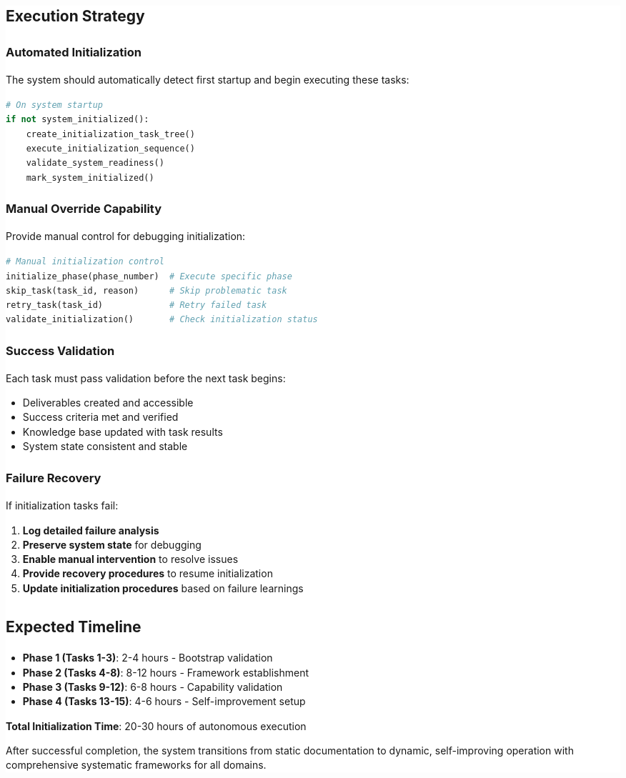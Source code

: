 ## Execution Strategy

### Automated Initialization
The system should automatically detect first startup and begin executing these tasks:
```python
# On system startup
if not system_initialized():
    create_initialization_task_tree()
    execute_initialization_sequence()
    validate_system_readiness()
    mark_system_initialized()
```

### Manual Override Capability
Provide manual control for debugging initialization:
```python
# Manual initialization control
initialize_phase(phase_number)  # Execute specific phase
skip_task(task_id, reason)      # Skip problematic task
retry_task(task_id)             # Retry failed task
validate_initialization()       # Check initialization status
```

### Success Validation
Each task must pass validation before the next task begins:
- Deliverables created and accessible
- Success criteria met and verified
- Knowledge base updated with task results
- System state consistent and stable

### Failure Recovery
If initialization tasks fail:
1. **Log detailed failure analysis** 
2. **Preserve system state** for debugging
3. **Enable manual intervention** to resolve issues
4. **Provide recovery procedures** to resume initialization
5. **Update initialization procedures** based on failure learnings

## Expected Timeline

- **Phase 1 (Tasks 1-3)**: 2-4 hours - Bootstrap validation
- **Phase 2 (Tasks 4-8)**: 8-12 hours - Framework establishment  
- **Phase 3 (Tasks 9-12)**: 6-8 hours - Capability validation
- **Phase 4 (Tasks 13-15)**: 4-6 hours - Self-improvement setup

**Total Initialization Time**: 20-30 hours of autonomous execution

After successful completion, the system transitions from static documentation to dynamic, self-improving operation with comprehensive systematic frameworks for all domains.